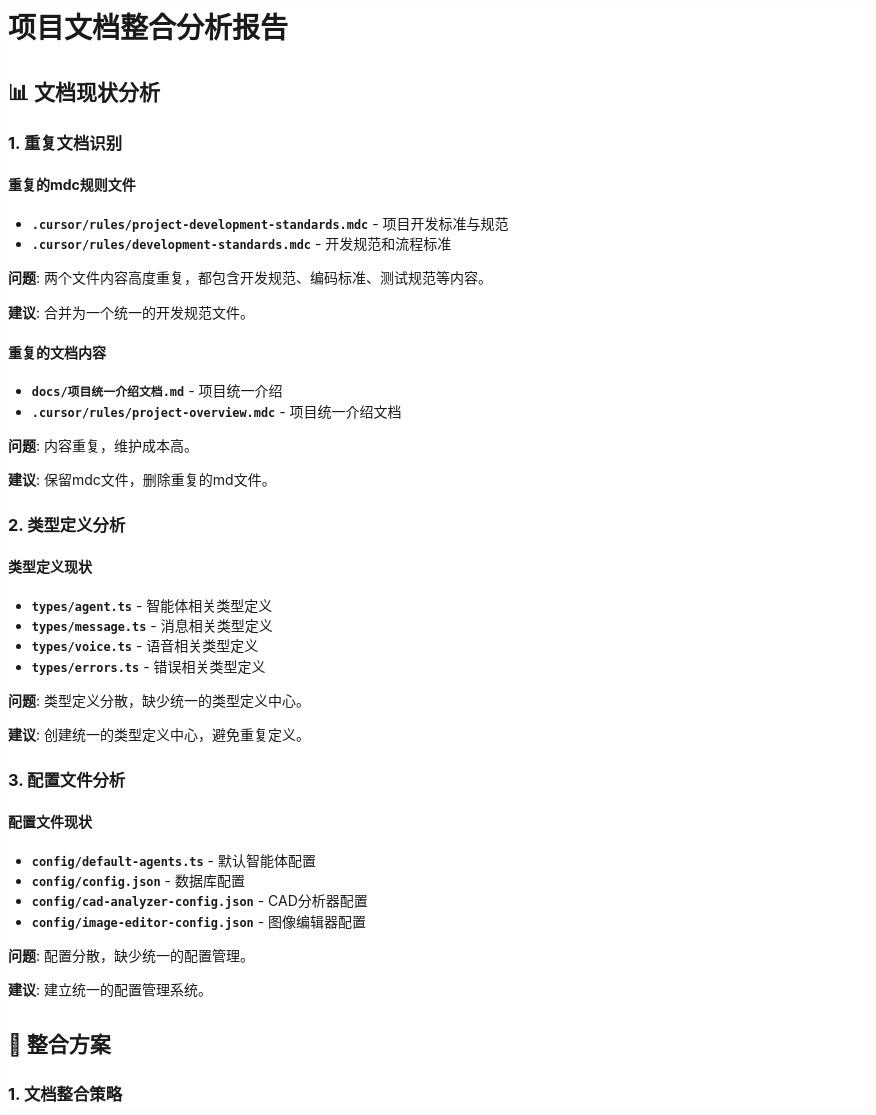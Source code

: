 # 项目文档整合分析报告

## 📊 文档现状分析

### 1. 重复文档识别

#### 重复的mdc规则文件

- **`.cursor/rules/project-development-standards.mdc`** - 项目开发标准与规范
- **`.cursor/rules/development-standards.mdc`** - 开发规范和流程标准

**问题**: 两个文件内容高度重复，都包含开发规范、编码标准、测试规范等内容。

**建议**: 合并为一个统一的开发规范文件。

#### 重复的文档内容

- **`docs/项目统一介绍文档.md`** - 项目统一介绍
- **`.cursor/rules/project-overview.mdc`** - 项目统一介绍文档

**问题**: 内容重复，维护成本高。

**建议**: 保留mdc文件，删除重复的md文件。

### 2. 类型定义分析

#### 类型定义现状

- **`types/agent.ts`** - 智能体相关类型定义
- **`types/message.ts`** - 消息相关类型定义
- **`types/voice.ts`** - 语音相关类型定义
- **`types/errors.ts`** - 错误相关类型定义

**问题**: 类型定义分散，缺少统一的类型定义中心。

**建议**: 创建统一的类型定义中心，避免重复定义。

### 3. 配置文件分析

#### 配置文件现状

- **`config/default-agents.ts`** - 默认智能体配置
- **`config/config.json`** - 数据库配置
- **`config/cad-analyzer-config.json`** - CAD分析器配置
- **`config/image-editor-config.json`** - 图像编辑器配置

**问题**: 配置分散，缺少统一的配置管理。

**建议**: 建立统一的配置管理系统。

## 🎯 整合方案

### 1. 文档整合策略

